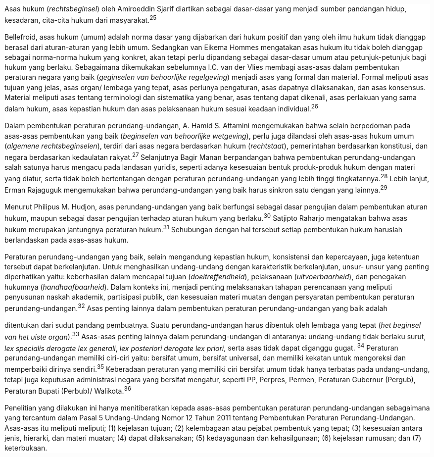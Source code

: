 <p><span class="font1">Asas hukum (</span><span class="font1" style="font-style:italic;">rechtsbeginsel</span><span class="font1">) oleh Amiroeddin Sjarif diartikan sebagai dasar-dasar yang menjadi sumber pandangan hidup, kesadaran, cita-cita hukum dari masyarakat.<sup>25</sup></span></p>
<p><span class="font1">Bellefroid, asas hukum (umum) adalah norma dasar yang dijabarkan dari hukum positif dan yang oleh ilmu hukum tidak dianggap berasal dari aturan-aturan yang lebih umum. Sedangkan van Eikema Hommes mengatakan asas hukum itu tidak boleh dianggap sebagai norma-norma hukum yang konkret, akan tetapi perlu dipandang sebagai dasar-dasar umum atau petunjuk-petunjuk bagi hukum yang berlaku. Sebagaimana dikemukakan sebelumnya I.C. van der Vlies membagi asas-asas dalam pembentukan peraturan negara yang baik (</span><span class="font1" style="font-style:italic;">geginselen van behoorlijke regelgeving</span><span class="font1">) menjadi asas yang formal dan material. Formal meliputi asas tujuan yang jelas, asas organ/ lembaga yang tepat, asas perlunya pengaturan, asas dapatnya dilaksanakan, dan asas konsensus. Material meliputi asas tentang terminologi dan sistematika yang benar, asas tentang dapat dikenali, asas perlakuan yang sama dalam hukum, asas kepastian hukum dan asas pelaksanaan hukum sesuai keadaan individual.<sup>26</sup></span></p>
<p><span class="font1">Dalam pembentukan peraturan perundang-undangan, A. Hamid S. Attamini mengemukakan bahwa selain berpedoman pada asas-asas pembentukan yang baik (</span><span class="font1" style="font-style:italic;">beginselen van behoorlijke wetgeving</span><span class="font1">), perlu juga dilandasi oleh asas-asas hukum umum (</span><span class="font1" style="font-style:italic;">algemene rechtsbeginselen</span><span class="font1">), terdiri dari asas negara berdasarkan hukum (</span><span class="font1" style="font-style:italic;">rechtstaat</span><span class="font1">), pemerintahan berdasarkan konstitusi, dan negara berdasarkan kedaulatan rakyat.<sup>27 </sup>Selanjutnya Bagir Manan berpandangan bahwa pembentukan perundang-undangan salah satunya harus mengacu pada landasan yuridis, seperti adanya kesesuaian bentuk produk-produk hukum dengan materi yang diatur, serta tidak boleh bertentangan dengan peraturan perundang-undangan yang lebih tinggi tingkatannya.<sup>28</sup> Lebih lanjut, Erman Rajaguguk mengemukakan bahwa perundang-undangan yang baik harus sinkron satu dengan yang lainnya.<sup>29</sup></span></p>
<p><span class="font1">Menurut Philipus M. Hudjon, asas perundang-undangan yang baik berfungsi sebagai dasar pengujian dalam pembentukan aturan hukum, maupun sebagai dasar pengujian terhadap aturan hukum yang berlaku.<sup>30</sup> Satjipto Raharjo mengatakan bahwa asas hukum merupakan jantungnya peraturan hukum.<sup>31</sup> Sehubungan dengan hal tersebut setiap pembentukan hukum haruslah berlandaskan pada asas-asas hukum.</span></p>
<p><span class="font1">Peraturan perundang-undangan yang baik, selain mengandung kepastian hukum, konsistensi dan kepercayaan, juga ketentuan tersebut dapat berkelanjutan. Untuk menghasilkan undang-undang dengan karakteristik berkelanjutan, unsur- unsur yang penting diperhatikan yaitu: keberhasilan dalam mencapai tujuan (</span><span class="font1" style="font-style:italic;">doeltreffendheid</span><span class="font1">), pelaksanaan (</span><span class="font1" style="font-style:italic;">uitvoerbaarheid</span><span class="font1">), dan penegakan hukumnya (</span><span class="font1" style="font-style:italic;">handhaafbaarheid</span><span class="font1">). Dalam konteks ini, menjadi penting melaksanakan tahapan perencanaan yang meliputi penyusunan naskah akademik, partisipasi publik, dan kesesuaian materi muatan dengan persyaratan pembentukan peraturan perundang-undangan.<sup>32</sup> Asas penting lainnya dalam pembentukan peraturan perundang-undangan yang baik adalah</span></p>
<p><span class="font1">ditentukan dari sudut pandang pembuatnya. Suatu perundang-undangan harus dibentuk oleh lembaga yang tepat (</span><span class="font1" style="font-style:italic;">het beginsel van het uiste organ</span><span class="font1">).<sup>33</sup> Asas-asas penting lainnya dalam perundang-undangan di antaranya: undang-undang tidak berlaku surut, </span><span class="font1" style="font-style:italic;">lex specialis derogate lex generali</span><span class="font1">, </span><span class="font1" style="font-style:italic;">lex posteriori derogate lex priori</span><span class="font1">, serta asas tidak dapat diganggu gugat. <sup>34</sup> Peraturan perundang-undangan memiliki ciri-ciri yaitu: bersifat umum, bersifat universal, dan memiliki kekatan untuk mengoreksi dan memperbaiki dirinya sendiri.<sup>35</sup> Keberadaan peraturan yang memiliki ciri bersifat umum tidak hanya terbatas pada undang-undang, tetapi juga keputusan administrasi negara yang bersifat mengatur, seperti PP, Perpres, Permen, Peraturan Gubernur (Pergub), Peraturan Bupati (Perbub)/ Walikota.<sup>36</sup></span></p>
<p><span class="font1">Penelitian yang dilakukan ini hanya menitiberatkan kepada asas-asas pembentukan peraturan perundang-undangan sebagaimana yang tercantum dalam Pasal 5 Undang-Undang Nomor 12 Tahun 2011 tentang Pembentukan Peraturan Perundang-Undangan. Asas-asas itu meliputi meliputi; (1) kejelasan tujuan; (2) kelembagaan atau pejabat pembentuk yang tepat; (3) kesesuaian antara jenis, hierarki, dan materi muatan; (4) dapat dilaksanakan; (5) kedayagunaan dan kehasilgunaan; (6) kejelasan rumusan; dan (7) keterbukaan.</span></p>